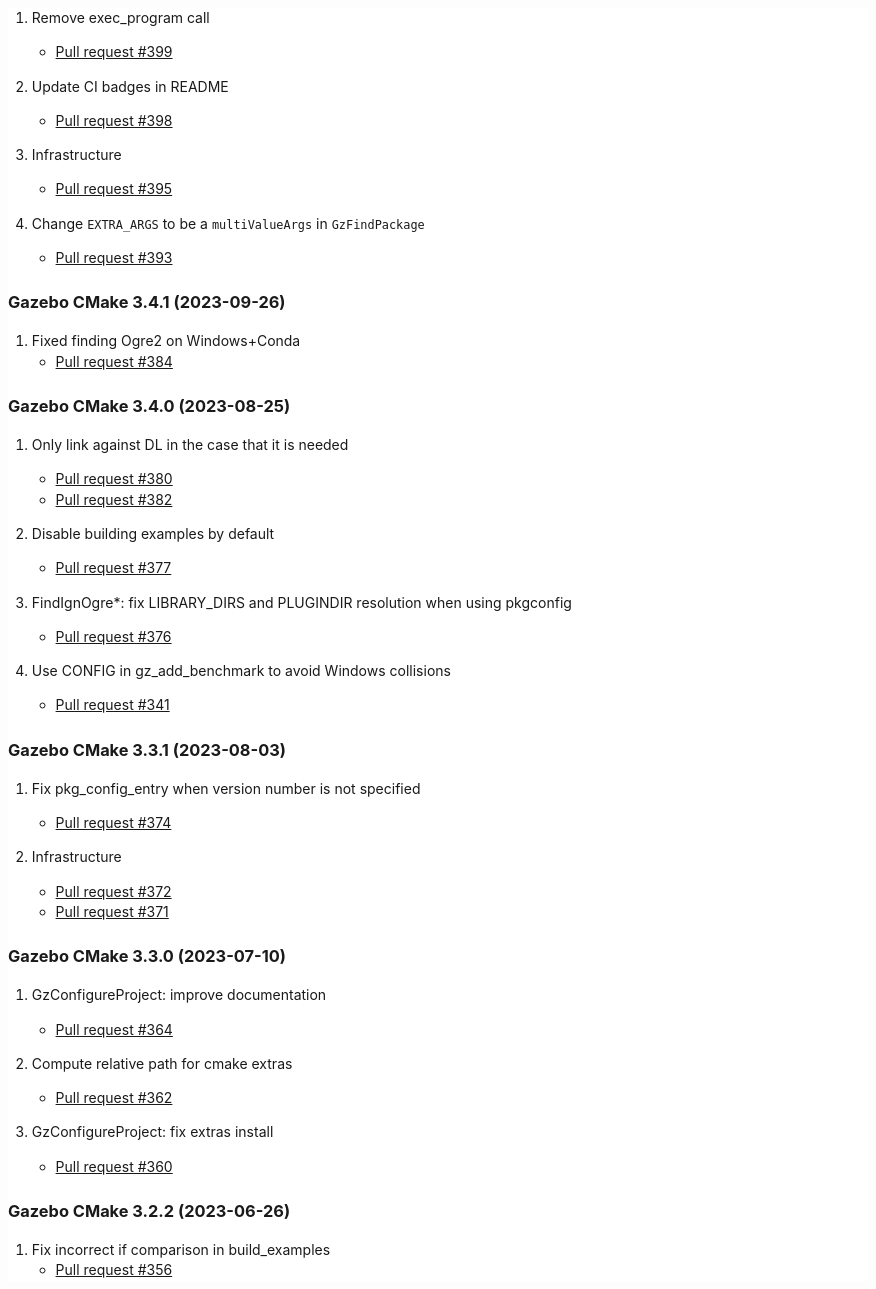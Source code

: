 1. Remove exec_program call
    * [Pull request #399](https://github.com/gazebosim/gz-cmake/pull/399)

1. Update CI badges in README
    * [Pull request #398](https://github.com/gazebosim/gz-cmake/pull/398)

1. Infrastructure
    * [Pull request #395](https://github.com/gazebosim/gz-cmake/pull/395)

1. Change `EXTRA_ARGS` to be a `multiValueArgs` in `GzFindPackage`
    * [Pull request #393](https://github.com/gazebosim/gz-cmake/pull/393)

### Gazebo CMake 3.4.1 (2023-09-26)

1. Fixed finding Ogre2 on Windows+Conda
    * [Pull request #384](https://github.com/gazebosim/gz-cmake/pull/384)

### Gazebo CMake 3.4.0 (2023-08-25)

1. Only link against DL in the case that it is needed
    * [Pull request #380](https://github.com/gazebosim/gz-cmake/pull/380)
    * [Pull request #382](https://github.com/gazebosim/gz-cmake/pull/382)

1. Disable building examples by default
    * [Pull request #377](https://github.com/gazebosim/gz-cmake/pull/377)

1. FindIgnOgre*: fix LIBRARY_DIRS and PLUGINDIR resolution when using pkgconfig
    * [Pull request #376](https://github.com/gazebosim/gz-cmake/pull/376)

1. Use CONFIG in gz_add_benchmark to avoid Windows collisions
    * [Pull request #341](https://github.com/gazebosim/gz-cmake/pull/341)

### Gazebo CMake 3.3.1 (2023-08-03)

1. Fix pkg_config_entry when version number is not specified
    * [Pull request #374](https://github.com/gazebosim/gz-cmake/pull/374)

1. Infrastructure
    * [Pull request #372](https://github.com/gazebosim/gz-cmake/pull/372)
    * [Pull request #371](https://github.com/gazebosim/gz-cmake/pull/371)

### Gazebo CMake 3.3.0 (2023-07-10)

1. GzConfigureProject: improve documentation
    * [Pull request #364](https://github.com/gazebosim/gz-cmake/pull/364)

1. Compute relative path for cmake extras
    * [Pull request #362](https://github.com/gazebosim/gz-cmake/pull/362)

1. GzConfigureProject: fix extras install
    * [Pull request #360](https://github.com/gazebosim/gz-cmake/pull/360)

### Gazebo CMake 3.2.2 (2023-06-26)

1. Fix incorrect if comparison in build_examples
    * [Pull request #356](https://github.com/gazebosim/gz-cmake/pull/356)
